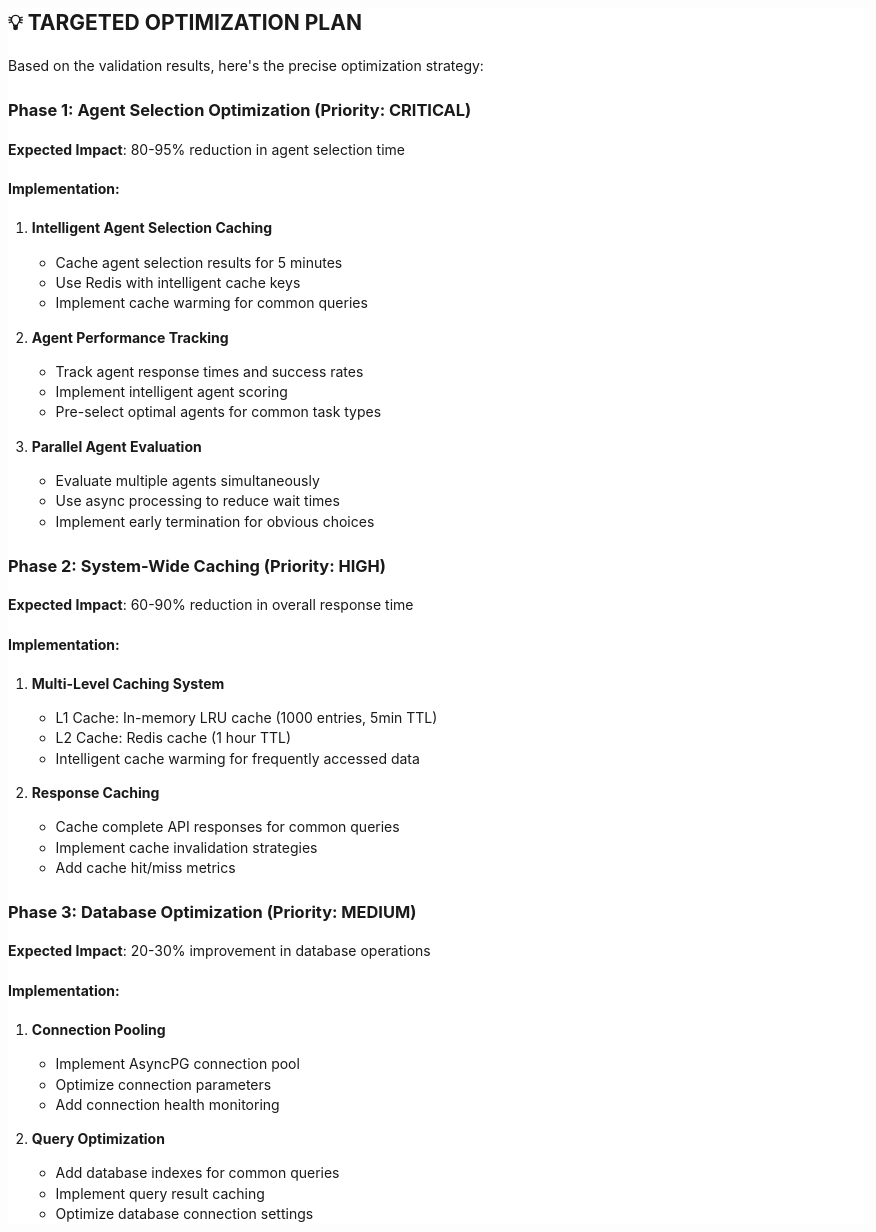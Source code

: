 ## 💡 **TARGETED OPTIMIZATION PLAN**

Based on the validation results, here's the precise optimization strategy:

### **Phase 1: Agent Selection Optimization** (Priority: CRITICAL)
**Expected Impact**: 80-95% reduction in agent selection time

#### Implementation:
1. **Intelligent Agent Selection Caching**
   - Cache agent selection results for 5 minutes
   - Use Redis with intelligent cache keys
   - Implement cache warming for common queries

2. **Agent Performance Tracking**
   - Track agent response times and success rates
   - Implement intelligent agent scoring
   - Pre-select optimal agents for common task types

3. **Parallel Agent Evaluation**
   - Evaluate multiple agents simultaneously
   - Use async processing to reduce wait times
   - Implement early termination for obvious choices

### **Phase 2: System-Wide Caching** (Priority: HIGH)
**Expected Impact**: 60-90% reduction in overall response time

#### Implementation:
1. **Multi-Level Caching System**
   - L1 Cache: In-memory LRU cache (1000 entries, 5min TTL)
   - L2 Cache: Redis cache (1 hour TTL)
   - Intelligent cache warming for frequently accessed data

2. **Response Caching**
   - Cache complete API responses for common queries
   - Implement cache invalidation strategies
   - Add cache hit/miss metrics

### **Phase 3: Database Optimization** (Priority: MEDIUM)
**Expected Impact**: 20-30% improvement in database operations

#### Implementation:
1. **Connection Pooling**
   - Implement AsyncPG connection pool
   - Optimize connection parameters
   - Add connection health monitoring

2. **Query Optimization**
   - Add database indexes for common queries
   - Implement query result caching
   - Optimize database connection settings
